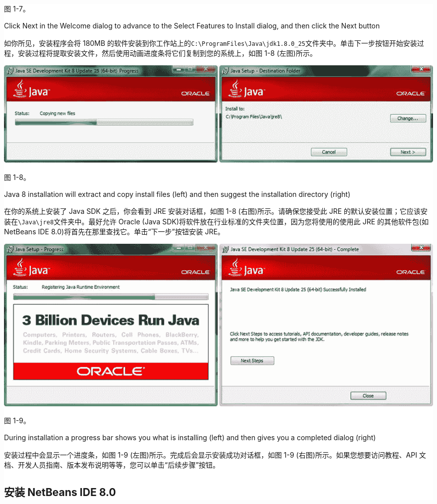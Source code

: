 图 1-7。

Click Next in the Welcome dialog to advance to the Select Features to Install dialog, and then click the Next button

如你所见，安装程序会将 180MB 的软件安装到你工作站上的`C:\ProgramFiles\Java\jdk1.8.0_25`文件夹中。单击下一步按钮开始安装过程，安装过程将提取安装文件，然后使用动画进度条将它们复制到您的系统上，如图 1-8 (左图)所示。

![A978-1-4842-0415-3_1_Fig8_HTML.jpg](img/A978-1-4842-0415-3_1_Fig8_HTML.jpg)

图 1-8。

Java 8 installation will extract and copy install files (left) and then suggest the installation directory (right)

在你的系统上安装了 Java SDK 之后，你会看到 JRE 安装对话框，如图 1-8 (右图)所示。请确保您接受此 JRE 的默认安装位置；它应该安装在`\Java\jre8`文件夹中。最好允许 Oracle (Java SDK)将软件放在行业标准的文件夹位置，因为您将使用的使用此 JRE 的其他软件包(如 NetBeans IDE 8.0)将首先在那里查找它。单击“下一步”按钮安装 JRE。

![A978-1-4842-0415-3_1_Fig9_HTML.jpg](img/A978-1-4842-0415-3_1_Fig9_HTML.jpg)

图 1-9。

During installation a progress bar shows you what is installing (left) and then gives you a completed dialog (right)

安装过程中会显示一个进度条，如图 1-9 (左图)所示。完成后会显示安装成功对话框，如图 1-9 (右图)所示。如果您想要访问教程、API 文档、开发人员指南、版本发布说明等等，您可以单击“后续步骤”按钮。

## 安装 NetBeans IDE 8.0
